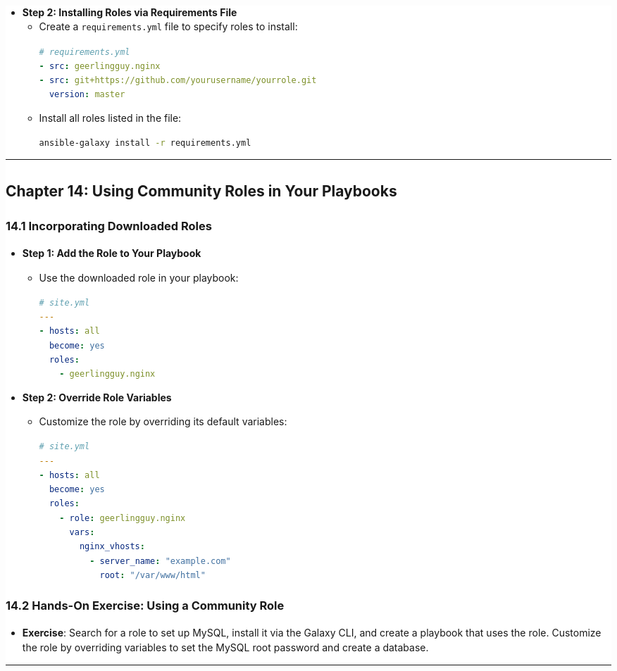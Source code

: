 - **Step 2: Installing Roles via Requirements File**
  - Create a `requirements.yml` file to specify roles to install:
    ```yaml
    # requirements.yml
    - src: geerlingguy.nginx
    - src: git+https://github.com/yourusername/yourrole.git
      version: master
    ```
  - Install all roles listed in the file:
    ```bash
    ansible-galaxy install -r requirements.yml
    ```

---

## Chapter 14: Using Community Roles in Your Playbooks

### 14.1 Incorporating Downloaded Roles
- **Step 1: Add the Role to Your Playbook**
  - Use the downloaded role in your playbook:
    ```yaml
    # site.yml
    ---
    - hosts: all
      become: yes
      roles:
        - geerlingguy.nginx
    ```

- **Step 2: Override Role Variables**
  - Customize the role by overriding its default variables:
    ```yaml
    # site.yml
    ---
    - hosts: all
      become: yes
      roles:
        - role: geerlingguy.nginx
          vars:
            nginx_vhosts:
              - server_name: "example.com"
                root: "/var/www/html"
    ```

### 14.2 Hands-On Exercise: Using a Community Role
- **Exercise**: Search for a role to set up MySQL, install it via the Galaxy CLI, and create a playbook that uses the role. Customize the role by overriding variables to set the MySQL root password and create a database.

---